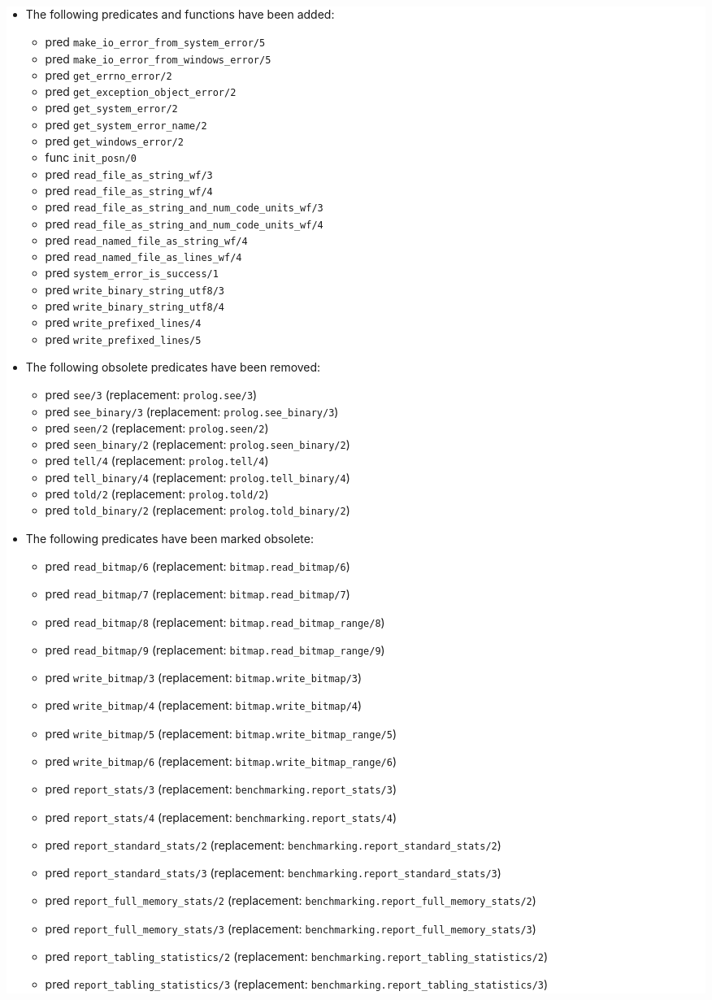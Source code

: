 * The following predicates and functions have been added:

    - pred `make_io_error_from_system_error/5`
    - pred `make_io_error_from_windows_error/5`
    - pred `get_errno_error/2`
    - pred `get_exception_object_error/2`
    - pred `get_system_error/2`
    - pred `get_system_error_name/2`
    - pred `get_windows_error/2`
    - func `init_posn/0`
    - pred `read_file_as_string_wf/3`
    - pred `read_file_as_string_wf/4`
    - pred `read_file_as_string_and_num_code_units_wf/3`
    - pred `read_file_as_string_and_num_code_units_wf/4`
    - pred `read_named_file_as_string_wf/4`
    - pred `read_named_file_as_lines_wf/4`
    - pred `system_error_is_success/1`
    - pred `write_binary_string_utf8/3`
    - pred `write_binary_string_utf8/4`
    - pred `write_prefixed_lines/4`
    - pred `write_prefixed_lines/5`

* The following obsolete predicates have been removed:

    - pred `see/3`                  (replacement: `prolog.see/3`)
    - pred `see_binary/3`           (replacement: `prolog.see_binary/3`)
    - pred `seen/2`                 (replacement: `prolog.seen/2`)
    - pred `seen_binary/2`          (replacement: `prolog.seen_binary/2`)
    - pred `tell/4`                 (replacement: `prolog.tell/4`)
    - pred `tell_binary/4`          (replacement: `prolog.tell_binary/4`)
    - pred `told/2`                 (replacement: `prolog.told/2`)
    - pred `told_binary/2`          (replacement: `prolog.told_binary/2`)

* The following predicates have been marked obsolete:

    - pred `read_bitmap/6`          (replacement: `bitmap.read_bitmap/6`)
    - pred `read_bitmap/7`          (replacement: `bitmap.read_bitmap/7`)
    - pred `read_bitmap/8`          (replacement: `bitmap.read_bitmap_range/8`)
    - pred `read_bitmap/9`          (replacement: `bitmap.read_bitmap_range/9`)
    - pred `write_bitmap/3`         (replacement: `bitmap.write_bitmap/3`)
    - pred `write_bitmap/4`         (replacement: `bitmap.write_bitmap/4`)
    - pred `write_bitmap/5`         (replacement: `bitmap.write_bitmap_range/5`)
    - pred `write_bitmap/6`         (replacement: `bitmap.write_bitmap_range/6`)

    - pred `report_stats/3`
            (replacement: `benchmarking.report_stats/3`)
    - pred `report_stats/4`
            (replacement: `benchmarking.report_stats/4`)
    - pred `report_standard_stats/2`
            (replacement: `benchmarking.report_standard_stats/2`)
    - pred `report_standard_stats/3`
            (replacement: `benchmarking.report_standard_stats/3`)
    - pred `report_full_memory_stats/2`
            (replacement: `benchmarking.report_full_memory_stats/2`)
    - pred `report_full_memory_stats/3`
            (replacement: `benchmarking.report_full_memory_stats/3`)
    - pred `report_tabling_statistics/2`
            (replacement: `benchmarking.report_tabling_statistics/2`)
    - pred `report_tabling_statistics/3`
            (replacement: `benchmarking.report_tabling_statistics/3`)
